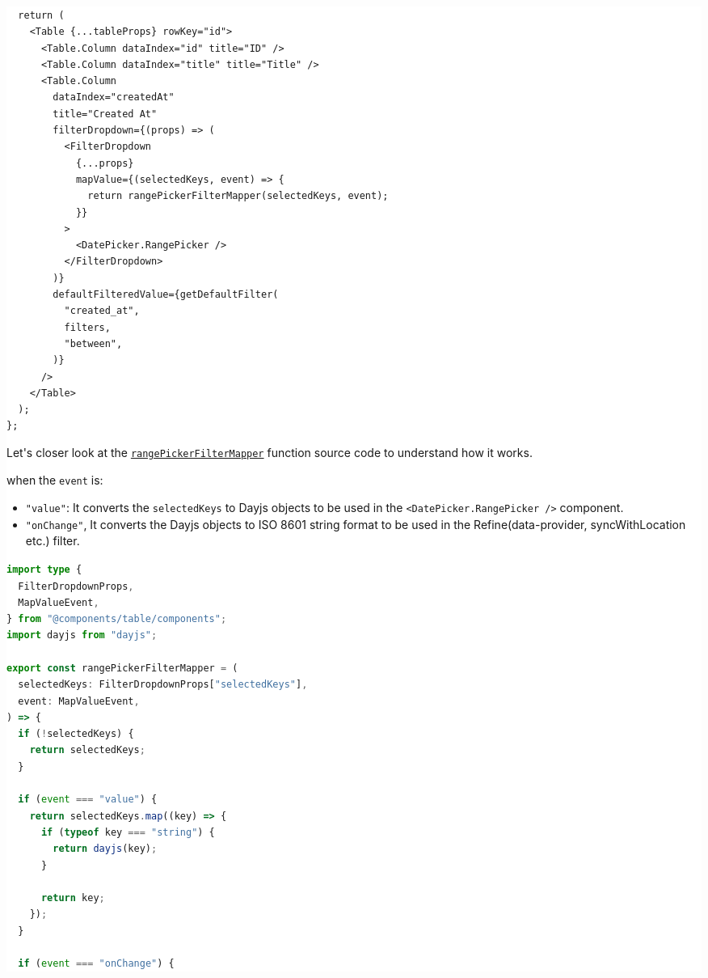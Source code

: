 ```tsx
  return (
    <Table {...tableProps} rowKey="id">
      <Table.Column dataIndex="id" title="ID" />
      <Table.Column dataIndex="title" title="Title" />
      <Table.Column
        dataIndex="createdAt"
        title="Created At"
        filterDropdown={(props) => (
          <FilterDropdown
            {...props}
            mapValue={(selectedKeys, event) => {
              return rangePickerFilterMapper(selectedKeys, event);
            }}
          >
            <DatePicker.RangePicker />
          </FilterDropdown>
        )}
        defaultFilteredValue={getDefaultFilter(
          "created_at",
          filters,
          "between",
        )}
      />
    </Table>
  );
};
```

Let's closer look at the [`rangePickerFilterMapper`](https://github.com/refinedev/refine/blob/master/packages/antd/src/definitions/filter-mappers/index.ts) function source code to understand how it works.

when the `event` is:

- `"value"`: It converts the `selectedKeys` to Dayjs objects to be used in the `<DatePicker.RangePicker />` component.
- `"onChange"`, It converts the Dayjs objects to ISO 8601 string format to be used in the Refine(data-provider, syncWithLocation etc.) filter.

```ts
import type {
  FilterDropdownProps,
  MapValueEvent,
} from "@components/table/components";
import dayjs from "dayjs";

export const rangePickerFilterMapper = (
  selectedKeys: FilterDropdownProps["selectedKeys"],
  event: MapValueEvent,
) => {
  if (!selectedKeys) {
    return selectedKeys;
  }

  if (event === "value") {
    return selectedKeys.map((key) => {
      if (typeof key === "string") {
        return dayjs(key);
      }

      return key;
    });
  }

  if (event === "onChange") {
```